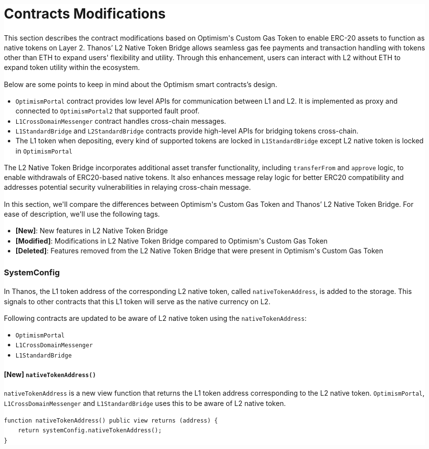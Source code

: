 # Contracts Modifications

This section describes the contract modifications based on Optimism's Custom Gas Token to enable ERC-20 assets to function as native tokens on Layer 2. Thanos’ L2 Native Token Bridge allows seamless gas fee payments and transaction handling with tokens other than ETH to expand users' flexibility and utility. Through this enhancement, users can interact with L2 without ETH to expand token utility within the ecosystem.

Below are some points to keep in mind about the Optimism smart contracts’s design.

* `OptimismPortal` contract provides low level APIs for communication between L1 and L2. It is implemented as proxy and connected to `OptimismPortal2` that supported fault proof.
* `L1CrossDomainMessenger` contract handles cross-chain messages.
* `L1StandardBridge` and `L2StandardBridge` contracts provide high-level APIs for bridging tokens cross-chain.
* The L1 token when depositing, every kind of supported tokens are locked in `L1StandardBridge` except L2 native token is locked in `OptimismPortal`

The L2 Native Token Bridge incorporates additional asset transfer functionality, including `transferFrom` and `approve` logic, to enable withdrawals of ERC20-based native tokens. It also enhances message relay logic for better ERC20 compatibility and addresses potential security vulnerabilities in relaying cross-chain message.

In this section, we'll compare the differences between Optimism's Custom Gas Token and Thanos’ L2 Native Token Bridge. For ease of description, we'll use the following tags.

* **\[New]**: New features in L2 Native Token Bridge
* **\[Modified]**: Modifications in L2 Native Token Bridge compared to Optimism's Custom Gas Token
* **\[Deleted]**: Features removed from the L2 Native Token Bridge that were present in Optimism's Custom Gas Token

### SystemConfig

In Thanos, the L1 token address of the corresponding L2 native token, called `nativeTokenAddress`, is added to the storage. This signals to other contracts that this L1 token will serve as the native currency on L2.

Following contracts are updated to be aware of L2 native token using the `nativeTokenAddress`:

* `OptimismPortal`
* `L1CrossDomainMessenger`
* `L1StandardBridge`

#### **\[New]** `nativeTokenAddress()`

`nativeTokenAddress` is a new view function that returns the L1 token address corresponding to the L2 native token. `OptimismPortal`, `L1CrossDomainMessenger` and `L1StandardBridge` uses this to be aware of L2 native token.

```solidity
function nativeTokenAddress() public view returns (address) {
    return systemConfig.nativeTokenAddress();
}
```

